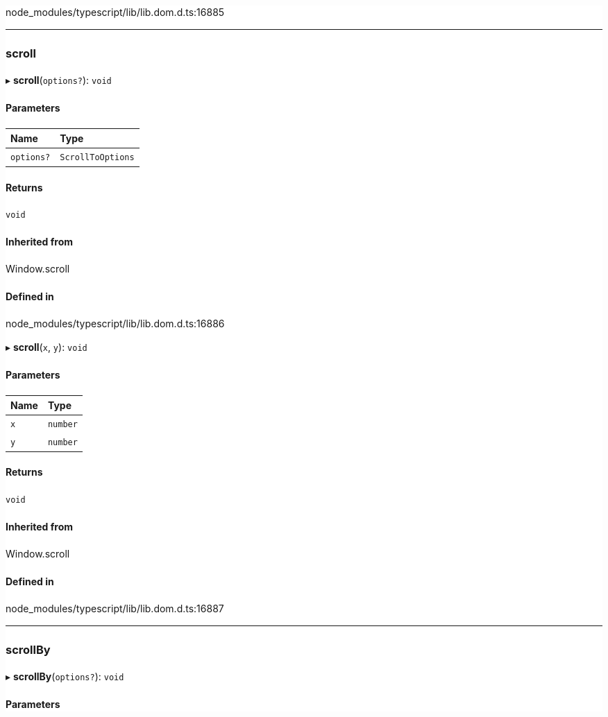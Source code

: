 node_modules/typescript/lib/lib.dom.d.ts:16885

___

### scroll

▸ **scroll**(`options?`): `void`

#### Parameters

| Name | Type |
| :------ | :------ |
| `options?` | `ScrollToOptions` |

#### Returns

`void`

#### Inherited from

Window.scroll

#### Defined in

node_modules/typescript/lib/lib.dom.d.ts:16886

▸ **scroll**(`x`, `y`): `void`

#### Parameters

| Name | Type |
| :------ | :------ |
| `x` | `number` |
| `y` | `number` |

#### Returns

`void`

#### Inherited from

Window.scroll

#### Defined in

node_modules/typescript/lib/lib.dom.d.ts:16887

___

### scrollBy

▸ **scrollBy**(`options?`): `void`

#### Parameters
